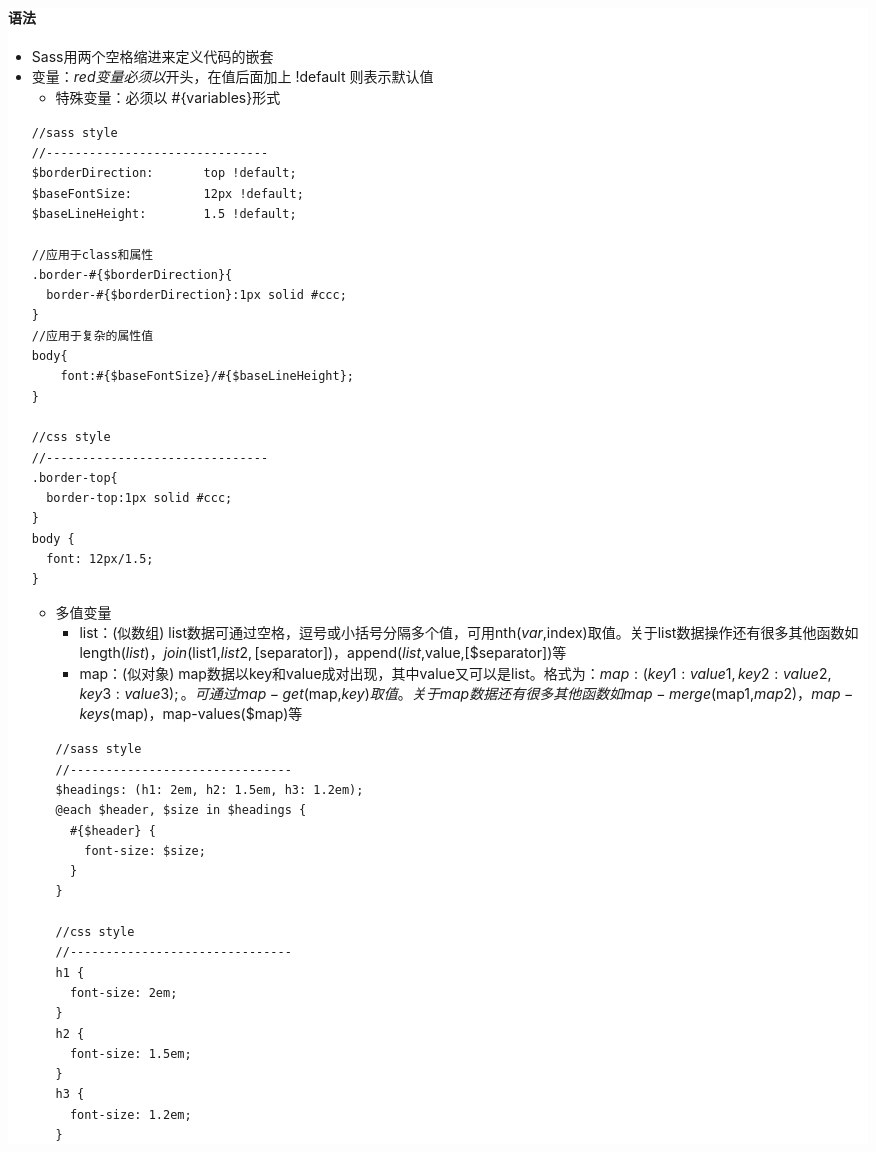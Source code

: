 #### 语法
- Sass用两个空格缩进来定义代码的嵌套
- 变量：$red 变量必须以$开头，在值后面加上 !default 则表示默认值
    - 特殊变量：必须以 #{variables}形式
    ```
    //sass style
    //-------------------------------
    $borderDirection:       top !default; 
    $baseFontSize:          12px !default;
    $baseLineHeight:        1.5 !default;
    
    //应用于class和属性
    .border-#{$borderDirection}{
      border-#{$borderDirection}:1px solid #ccc;
    }
    //应用于复杂的属性值
    body{
        font:#{$baseFontSize}/#{$baseLineHeight};
    }
    
    //css style
    //-------------------------------
    .border-top{
      border-top:1px solid #ccc;
    }
    body {
      font: 12px/1.5;
    }
    ```
    - 多值变量
        - list：(似数组) list数据可通过空格，逗号或小括号分隔多个值，可用nth($var,$index)取值。关于list数据操作还有很多其他函数如length($list)，join($list1,$list2,[$separator])，append($list,$value,[$separator])等
        - map：(似对象) map数据以key和value成对出现，其中value又可以是list。格式为：$map: (key1: value1, key2: value2, key3: value3);。可通过map-get($map,$key)取值。关于map数据还有很多其他函数如map-merge($map1,$map2)，map-keys($map)，map-values($map)等
        ```
        //sass style
        //-------------------------------
        $headings: (h1: 2em, h2: 1.5em, h3: 1.2em);
        @each $header, $size in $headings {
          #{$header} {
            font-size: $size;
          }
        }
        
        //css style
        //-------------------------------
        h1 {
          font-size: 2em; 
        }
        h2 {
          font-size: 1.5em; 
        }
        h3 {
          font-size: 1.2em; 
        }
        ```
    